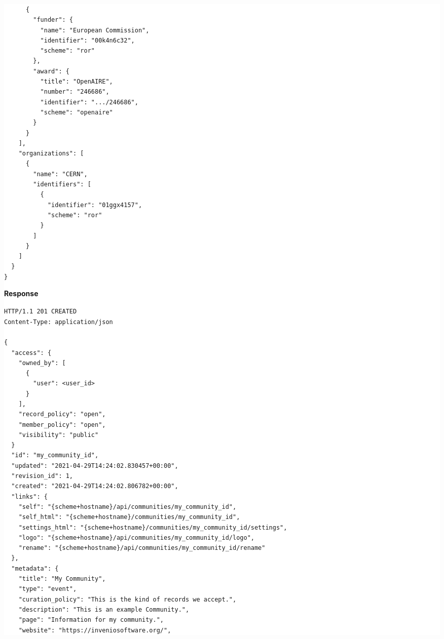 ```http
      {
        "funder": {
          "name": "European Commission",
          "identifier": "00k4n6c32",
          "scheme": "ror"
        },
        "award": {
          "title": "OpenAIRE",
          "number": "246686",
          "identifier": ".../246686",
          "scheme": "openaire"
        }
      }
    ],
    "organizations": [
      {
        "name": "CERN",
        "identifiers": [
          {
            "identifier": "01ggx4157", 
            "scheme": "ror"
          }
        ]
      }
    ]
  }
}
```

**Response**

```http
HTTP/1.1 201 CREATED
Content-Type: application/json

{   
  "access": {
    "owned_by": [
      {
        "user": <user_id>
      }
    ],
    "record_policy": "open",
    "member_policy": "open",
    "visibility": "public"
  }
  "id": "my_community_id",
  "updated": "2021-04-29T14:24:02.830457+00:00",
  "revision_id": 1,
  "created": "2021-04-29T14:24:02.806782+00:00",
  "links": {
    "self": "{scheme+hostname}/api/communities/my_community_id",
    "self_html": "{scheme+hostname}/communities/my_community_id",
    "settings_html": "{scheme+hostname}/communities/my_community_id/settings",
    "logo": "{scheme+hostname}/api/communities/my_community_id/logo",
    "rename": "{scheme+hostname}/api/communities/my_community_id/rename"
  },
  "metadata": {
    "title": "My Community",
    "type": "event",
    "curation_policy": "This is the kind of records we accept.",
    "description": "This is an example Community.",
    "page": "Information for my community.",
    "website": "https://inveniosoftware.org/",
```